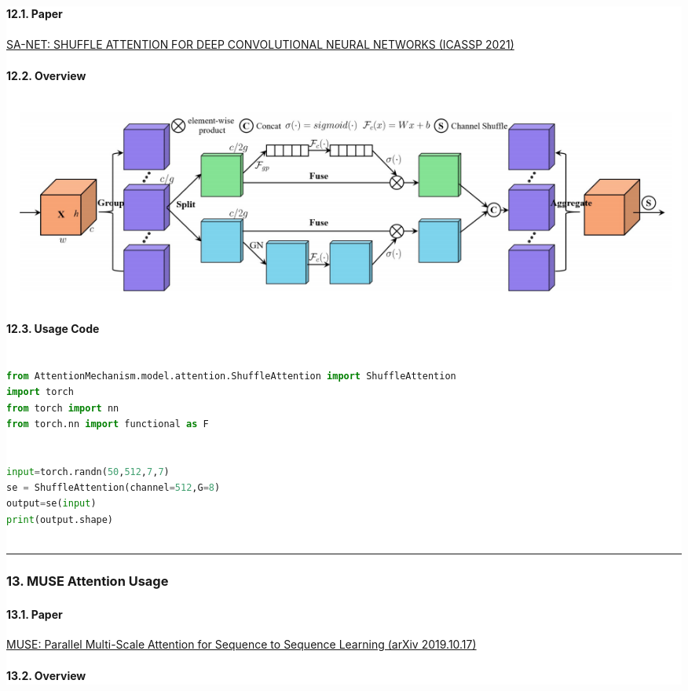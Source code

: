 #### 12.1. Paper
[SA-NET: SHUFFLE ATTENTION FOR DEEP CONVOLUTIONAL NEURAL NETWORKS (ICASSP 2021)](https://arxiv.org/pdf/2102.00240.pdf)

#### 12.2. Overview
![](.//AttentionMechanism/model/img/ShuffleAttention.jpg)

#### 12.3. Usage Code
```python

from AttentionMechanism.model.attention.ShuffleAttention import ShuffleAttention
import torch
from torch import nn
from torch.nn import functional as F


input=torch.randn(50,512,7,7)
se = ShuffleAttention(channel=512,G=8)
output=se(input)
print(output.shape)
 
```
***


### 13. MUSE Attention Usage

#### 13.1. Paper
[MUSE: Parallel Multi-Scale Attention for Sequence to Sequence Learning (arXiv 2019.10.17)](https://arxiv.org/abs/1911.09483)

#### 13.2. Overview